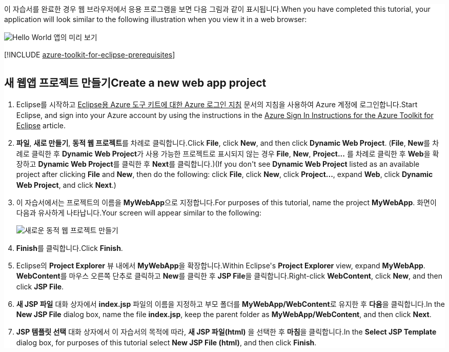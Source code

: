 <span data-ttu-id="8f58d-108">이 자습서를 완료한 경우 웹 브라우저에서 응용 프로그램을 보면 다음 그림과 같이 표시됩니다.</span><span class="sxs-lookup"><span data-stu-id="8f58d-108">When you have completed this tutorial, your application will look similar to the following illustration when you view it in a web browser:</span></span>

![Hello World 앱의 미리 보기][01]

[!INCLUDE [azure-toolkit-for-eclipse-prerequisites](../includes/azure-toolkit-for-eclipse-prerequisites.md)]

## <a name="create-a-new-web-app-project"></a><span data-ttu-id="8f58d-110">새 웹앱 프로젝트 만들기</span><span class="sxs-lookup"><span data-stu-id="8f58d-110">Create a new web app project</span></span>

1. <span data-ttu-id="8f58d-111">Eclipse를 시작하고 [Eclipse용 Azure 도구 키트에 대한 Azure 로그인 지침][eclipse-sign-in-instructions] 문서의 지침을 사용하여 Azure 계정에 로그인합니다.</span><span class="sxs-lookup"><span data-stu-id="8f58d-111">Start Eclipse, and sign into your Azure account by using the instructions in the [Azure Sign In Instructions for the Azure Toolkit for Eclipse][eclipse-sign-in-instructions] article.</span></span>

1. <span data-ttu-id="8f58d-112">**파일**, **새로 만들기**, **동적 웹 프로젝트**를 차례로 클릭합니다.</span><span class="sxs-lookup"><span data-stu-id="8f58d-112">Click **File**, click **New**, and then click **Dynamic Web Project**.</span></span> <span data-ttu-id="8f58d-113">(**File**, **New**를 차례로 클릭한 후 **Dynamic Web Project**가 사용 가능한 프로젝트로 표시되지 않는 경우 **File**, **New**, **Project...** 를 차례로 클릭한 후 **Web**을 확장하고 **Dynamic Web Project**를 클릭한 후 **Next**를 클릭합니다.)</span><span class="sxs-lookup"><span data-stu-id="8f58d-113">(If you don't see **Dynamic Web Project** listed as an available project after clicking **File** and **New**, then do the following: click **File**, click **New**, click **Project...**, expand **Web**, click **Dynamic Web Project**, and click **Next**.)</span></span>

2. <span data-ttu-id="8f58d-114">이 자습서에서는 프로젝트의 이름을 **MyWebApp**으로 지정합니다.</span><span class="sxs-lookup"><span data-stu-id="8f58d-114">For purposes of this tutorial, name the project **MyWebApp**.</span></span> <span data-ttu-id="8f58d-115">화면이 다음과 유사하게 나타납니다.</span><span class="sxs-lookup"><span data-stu-id="8f58d-115">Your screen will appear similar to the following:</span></span>
   
   ![새로운 동적 웹 프로젝트 만들기][02]

3. <span data-ttu-id="8f58d-117">**Finish**를 클릭합니다.</span><span class="sxs-lookup"><span data-stu-id="8f58d-117">Click **Finish**.</span></span>

4. <span data-ttu-id="8f58d-118">Eclipse의 **Project Explorer** 뷰 내에서 **MyWebApp**을 확장합니다.</span><span class="sxs-lookup"><span data-stu-id="8f58d-118">Within Eclipse's **Project Explorer** view, expand **MyWebApp**.</span></span> <span data-ttu-id="8f58d-119">**WebContent**를 마우스 오른쪽 단추로 클릭하고 **New**를 클릭한 후 **JSP File**을 클릭합니다.</span><span class="sxs-lookup"><span data-stu-id="8f58d-119">Right-click **WebContent**, click **New**, and then click **JSP File**.</span></span>

5. <span data-ttu-id="8f58d-120">**새 JSP 파일** 대화 상자에서 **index.jsp** 파일의 이름을 지정하고 부모 폴더를 **MyWebApp/WebContent**로 유지한 후 **다음**을 클릭합니다.</span><span class="sxs-lookup"><span data-stu-id="8f58d-120">In the **New JSP File** dialog box, name the file **index.jsp**, keep the parent folder as **MyWebApp/WebContent**, and then click **Next**.</span></span>

6. <span data-ttu-id="8f58d-121">**JSP 템플릿 선택** 대화 상자에서 이 자습서의 목적에 따라, **새 JSP 파일(html)** 을 선택한 후 **마침**을 클릭합니다.</span><span class="sxs-lookup"><span data-stu-id="8f58d-121">In the **Select JSP Template** dialog box, for purposes of this tutorial select **New JSP File (html)**, and then click **Finish**.</span></span>


[Eclipse용 Azure 도구 키트]: azure-toolkit-for-eclipse.md
[Azure Toolkit for Eclipse]: azure-toolkit-for-eclipse.md
[IntelliJ용 Azure 도구 키트]: ../intellij/azure-toolkit-for-intellij.md
[Azure Toolkit for IntelliJ]: ../intellij/azure-toolkit-for-intellij.md
[intellij-hello-world]: ../intellij/azure-toolkit-for-intellij-create-hello-world-web-app.md
[Web Apps 개요]: /azure/app-service/app-service-web-overview
[Web Apps Overview]: /azure/app-service/app-service-web-overview
[Apache Tomcat]: http://tomcat.apache.org/
[Jetty]: http://www.eclipse.org/jetty/
[Updated Version]: azure-toolkit-for-eclipse-create-hello-world-web-app.md
[eclipse-sign-in-instructions]: azure-toolkit-for-eclipse-sign-in-instructions.md
[01]: ./media/azure-toolkit-for-eclipse-create-hello-world-web-app-legacy-version/01-Web-Page.png
[02]: ./media/azure-toolkit-for-eclipse-create-hello-world-web-app-legacy-version/02-Dynamic-Web-Project.png
[03]: ./media/azure-toolkit-for-eclipse-create-hello-world-web-app-legacy-version/03-Context-Menu.png
[04]: ./media/azure-toolkit-for-eclipse-create-hello-world-web-app-legacy-version/04-Log-In-Dialog.png
[05]: ./media/azure-toolkit-for-eclipse-create-hello-world-web-app-legacy-version/05-Manage-Subscriptions-Dialog.png
[06]: ./media/azure-toolkit-for-eclipse-create-hello-world-web-app-legacy-version/06-Deploy-To-Azure-Web-Container.png
[07a]: ./media/azure-toolkit-for-eclipse-create-hello-world-web-app-legacy-version/07a-New-Web-App-Container-Dialog.png
[07b]: ./media/azure-toolkit-for-eclipse-create-hello-world-web-app-legacy-version/07b-New-Web-App-Container-Dialog.png
[08]: ./media/azure-toolkit-for-eclipse-create-hello-world-web-app-legacy-version/08-New-Resource-Group-Dialog.png
[09]: ./media/azure-toolkit-for-eclipse-create-hello-world-web-app-legacy-version/09-New-Service-Plan-Dialog.png
[10]: ./media/azure-toolkit-for-eclipse-create-hello-world-web-app-legacy-version/10-Completed-Web-App-Container-Dialog.png
[11]: ./media/azure-toolkit-for-eclipse-create-hello-world-web-app-legacy-version/11-Completed-Deploy-Dialog.png
[12]: ./media/azure-toolkit-for-eclipse-create-hello-world-web-app-legacy-version/12-Activity-Log-View.png
[13]: ./media/azure-toolkit-for-eclipse-create-hello-world-web-app-legacy-version/13-Azure-Explorer-Web-App.png
[14]: ./media/azure-toolkit-for-eclipse-create-hello-world-web-app-legacy-version/14-publishDropdownButton.png
[15]: ./media/azure-toolkit-for-eclipse-create-hello-world-web-app-legacy-version/15-New-Azure-Web-Container.png